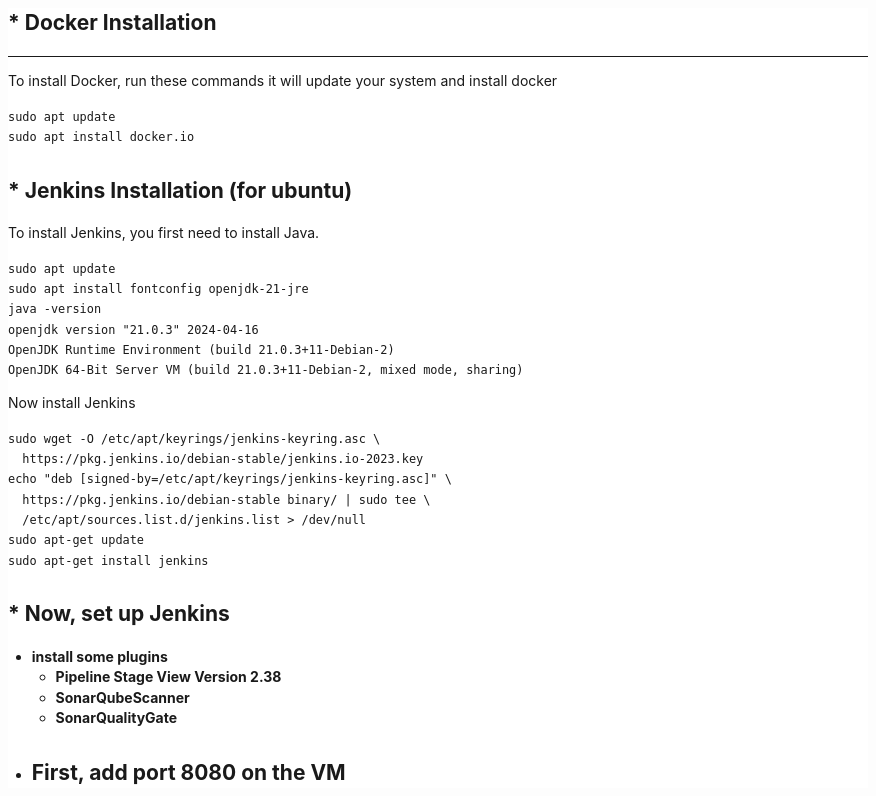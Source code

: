 
  ## * Docker Installation
  ---
  To install Docker, run these commands it will update your system and install docker
  ```
  sudo apt update
  sudo apt install docker.io
  ```
## * Jenkins Installation (for ubuntu)
To install Jenkins, you first need to install Java.
```
sudo apt update
sudo apt install fontconfig openjdk-21-jre
java -version
openjdk version "21.0.3" 2024-04-16
OpenJDK Runtime Environment (build 21.0.3+11-Debian-2)
OpenJDK 64-Bit Server VM (build 21.0.3+11-Debian-2, mixed mode, sharing)
```
Now install Jenkins
```
sudo wget -O /etc/apt/keyrings/jenkins-keyring.asc \
  https://pkg.jenkins.io/debian-stable/jenkins.io-2023.key
echo "deb [signed-by=/etc/apt/keyrings/jenkins-keyring.asc]" \
  https://pkg.jenkins.io/debian-stable binary/ | sudo tee \
  /etc/apt/sources.list.d/jenkins.list > /dev/null
sudo apt-get update
sudo apt-get install jenkins
```

## * Now, set up Jenkins

  - **install some plugins**
     - **Pipeline Stage View Version 2.38**
     - **SonarQubeScanner**
     - **SonarQualityGate**
  - **First, add port 8080 on the VM**
    ---